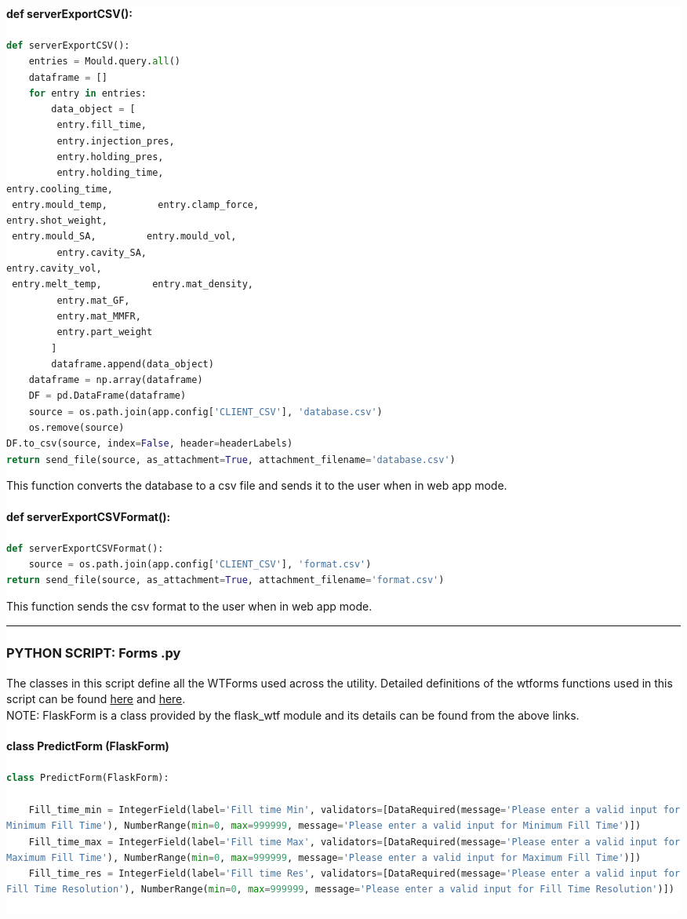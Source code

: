 #### def serverExportCSV():  
```python  
def serverExportCSV():    
    entries = Mould.query.all()    
    dataframe = []    
    for entry in entries:    
        data_object = [    
         entry.fill_time,    
         entry.injection_pres,    
         entry.holding_pres,    
         entry.holding_time,    
entry.cooling_time,   
 entry.mould_temp,         entry.clamp_force,    
entry.shot_weight,   
 entry.mould_SA,         entry.mould_vol,    
         entry.cavity_SA,    
entry.cavity_vol,   
 entry.melt_temp,         entry.mat_density,    
         entry.mat_GF,    
         entry.mat_MMFR,    
         entry.part_weight    
        ]    
        dataframe.append(data_object)    
    dataframe = np.array(dataframe)    
    DF = pd.DataFrame(dataframe)    
    source = os.path.join(app.config['CLIENT_CSV'], 'database.csv')    
    os.remove(source)    
DF.to_csv(source, index=False, header=headerLabels)    
return send_file(source, as_attachment=True, attachment_filename='database.csv')  
```  
This function converts the database to a csv file and sends it to the user when in web app mode.  
  
#### def serverExportCSVFormat():  
```python  
def serverExportCSVFormat():    
    source = os.path.join(app.config['CLIENT_CSV'], 'format.csv')    
return send_file(source, as_attachment=True, attachment_filename='format.csv')  
```  
This function sends the csv format to the user when in web app mode.  
      
___  
  
### PYTHON SCRIPT: Forms .py  
The classes in this script define all the WTForms used across the utility. Detailed definitions of the wtforms functions used in this script can be found [here](https://flask-wtf.readthedocs.io/en/stable/)  and [here](https://wtforms.readthedocs.io/en/2.3.x/).   
NOTE: FlaskForm is a class provided by the flask_wtf module and its details can be found from the above links.  
#### class PredictForm (FlaskForm)  
```python  
class PredictForm(FlaskForm):    
    
    Fill_time_min = IntegerField(label='Fill time Min', validators=[DataRequired(message='Please enter a valid input for Minimum Fill Time'), NumberRange(min=0, max=999999, message='Please enter a valid input for Minimum Fill Time')])    
    Fill_time_max = IntegerField(label='Fill time Max', validators=[DataRequired(message='Please enter a valid input for Maximum Fill Time'), NumberRange(min=0, max=999999, message='Please enter a valid input for Maximum Fill Time')])    
    Fill_time_res = IntegerField(label='Fill time Res', validators=[DataRequired(message='Please enter a valid input for Fill Time Resolution'), NumberRange(min=0, max=999999, message='Please enter a valid input for Fill Time Resolution')])    
    
```